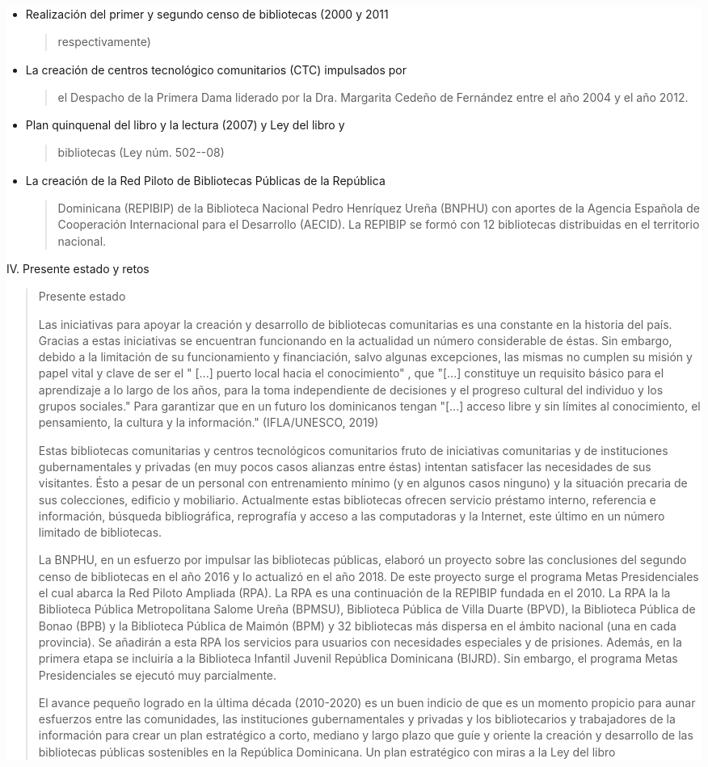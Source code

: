 -   Realización del primer y segundo censo de bibliotecas (2000 y 2011
    > respectivamente)

-   La creación de centros tecnológico comunitarios (CTC) impulsados por
    > el Despacho de la Primera Dama liderado por la Dra. Margarita
    > Cedeño de Fernández entre el año 2004 y el año 2012.

-   Plan quinquenal del libro y la lectura (2007) y Ley del libro y
    > bibliotecas (Ley núm. 502--08)

-   La creación de la Red Piloto de Bibliotecas Públicas de la República
    > Dominicana (REPIBIP) de la Biblioteca Nacional Pedro Henríquez
    > Ureña (BNPHU) con aportes de la Agencia Española de Cooperación
    > Internacional para el Desarrollo (AECID). La REPIBIP se formó con
    > 12 bibliotecas distribuidas en el territorio nacional.

IV. Presente estado y retos

> Presente estado
>
> Las iniciativas para apoyar la creación y desarrollo de bibliotecas
> comunitarias es una constante en la historia del país. Gracias a estas
> iniciativas se encuentran funcionando en la actualidad un número
> considerable de éstas. Sin embargo, debido a la limitación de su
> funcionamiento y financiación, salvo algunas excepciones, las mismas
> no cumplen su misión y papel vital y clave de ser el " \[\...\] puerto
> local hacia el conocimiento" , que "\[\...\] constituye un requisito
> básico para el aprendizaje a lo largo de los años, para la toma
> independiente de decisiones y el progreso cultural del individuo y los
> grupos sociales." Para garantizar que en un futuro los dominicanos
> tengan "\[\...\] acceso libre y sin límites al conocimiento, el
> pensamiento, la cultura y la información." (IFLA/UNESCO, 2019)
>
> Estas bibliotecas comunitarias y centros tecnológicos comunitarios
> fruto de iniciativas comunitarias y de instituciones gubernamentales y
> privadas (en muy pocos casos alianzas entre éstas) intentan satisfacer
> las necesidades de sus visitantes. Ésto a pesar de un personal con
> entrenamiento mínimo (y en algunos casos ninguno) y la situación
> precaria de sus colecciones, edificio y mobiliario. Actualmente estas
> bibliotecas ofrecen servicio préstamo interno, referencia e
> información, búsqueda bibliográfica, reprografía y acceso a las
> computadoras y la Internet, este último en un número limitado de
> bibliotecas.
>
> La BNPHU, en un esfuerzo por impulsar las bibliotecas públicas,
> elaboró un proyecto sobre las conclusiones del segundo censo de
> bibliotecas en el año 2016 y lo actualizó en el año 2018. De este
> proyecto surge el programa Metas Presidenciales el cual abarca la Red
> Piloto Ampliada (RPA). La RPA es una continuación de la REPIBIP
> fundada en el 2010. La RPA la la Biblioteca Pública Metropolitana
> Salome Ureña (BPMSU), Biblioteca Pública de Villa Duarte (BPVD), la
> Biblioteca Pública de Bonao (BPB) y la Biblioteca Pública de Maimón
> (BPM) y 32 bibliotecas más dispersa en el ámbito nacional (una en cada
> provincia). Se añadirán a esta RPA los servicios para usuarios con
> necesidades especiales y de prisiones. Además, en la primera etapa se
> incluiría a la Biblioteca Infantil Juvenil República Dominicana
> (BIJRD). Sin embargo, el programa Metas Presidenciales se ejecutó muy
> parcialmente.
>
> El avance pequeño logrado en la última década (2010-2020) es un buen
> indicio de que es un momento propicio para aunar esfuerzos entre las
> comunidades, las instituciones gubernamentales y privadas y los
> bibliotecarios y trabajadores de la información para crear un plan
> estratégico a corto, mediano y largo plazo que guíe y oriente la
> creación y desarrollo de las bibliotecas públicas sostenibles en la
> República Dominicana. Un plan estratégico con miras a la Ley del libro